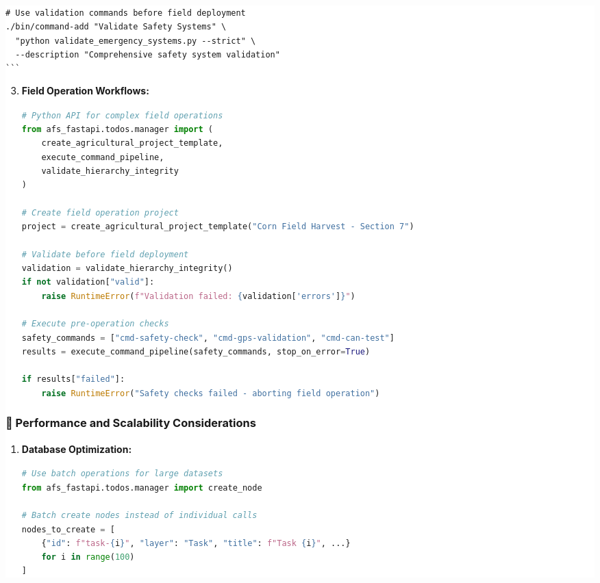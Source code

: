     # Use validation commands before field deployment
    ./bin/command-add "Validate Safety Systems" \
      "python validate_emergency_systems.py --strict" \
      --description "Comprehensive safety system validation"
    ```

3.  **Field Operation Workflows:**
    ```python
    # Python API for complex field operations
    from afs_fastapi.todos.manager import (
        create_agricultural_project_template,
        execute_command_pipeline,
        validate_hierarchy_integrity
    )

    # Create field operation project
    project = create_agricultural_project_template("Corn Field Harvest - Section 7")

    # Validate before field deployment
    validation = validate_hierarchy_integrity()
    if not validation["valid"]:
        raise RuntimeError(f"Validation failed: {validation['errors']}")

    # Execute pre-operation checks
    safety_commands = ["cmd-safety-check", "cmd-gps-validation", "cmd-can-test"]
    results = execute_command_pipeline(safety_commands, stop_on_error=True)

    if results["failed"]:
        raise RuntimeError("Safety checks failed - aborting field operation")
    ```

### 🚀 Performance and Scalability Considerations

1.  **Database Optimization:**
    ```python
    # Use batch operations for large datasets
    from afs_fastapi.todos.manager import create_node

    # Batch create nodes instead of individual calls
    nodes_to_create = [
        {"id": f"task-{i}", "layer": "Task", "title": f"Task {i}", ...}
        for i in range(100)
    ]
